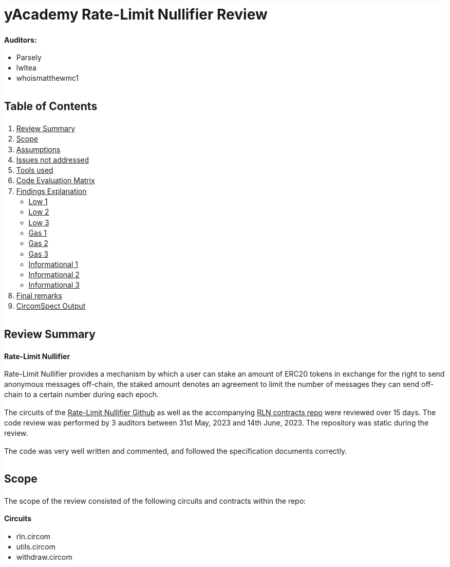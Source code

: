 # yAcademy Rate-Limit Nullifier Review

**Auditors:**

 - Parsely
 - lwltea
 - whoismatthewmc1

## Table of Contents 

1. [Review Summary](#review-summary)
2. [Scope](#scope)
3. [Assumptions](#assumptions)
4. [Issues not addressed](#issues-not-addressed)
5. [Tools used](#tools-used)
6. [Code Evaluation Matrix](#code-evaluation-matrix)
7. [Findings Explanation](#findings-explanation)
    - [Low 1](#low1)
    - [Low 2](#low2)
    - [Low 3](#low3)
    - [Gas 1](#gas1)
    - [Gas 2](#gas2)
    - [Gas 3](#gas3)
    - [Informational 1](#informational1)
    - [Informational 2](#informational2)
    - [Informational 3](#informational3)
8. [Final remarks](#final-remarks)
9. [CircomSpect Output](#circomSpect-output)

## Review Summary

**Rate-Limit Nullifier**

Rate-Limit Nullifier provides a mechanism by which a user can stake an amount of ERC20 tokens in exchange for the right to send anonymous messages off-chain, the staked amount denotes an agreement to limit the number of messages they can send off-chain to a certain number during each epoch.

The circuits of the [Rate-Limit Nullifier Github](https://github.com/zBlock-1/circom-rln) as well as the accompanying [RLN contracts repo](https://github.com/Rate-Limiting-Nullifier/rln-contracts) were reviewed over 15 days. The code review was performed by 3 auditors between 31st May, 2023 and 14th June, 2023. The repository was static during the review.

The code was very well written and commented, and followed the specification documents correctly.

## Scope

The scope of the review consisted of the following circuits and contracts within the repo:

**Circuits**
- rln.circom
- utils.circom
- withdraw.circom
